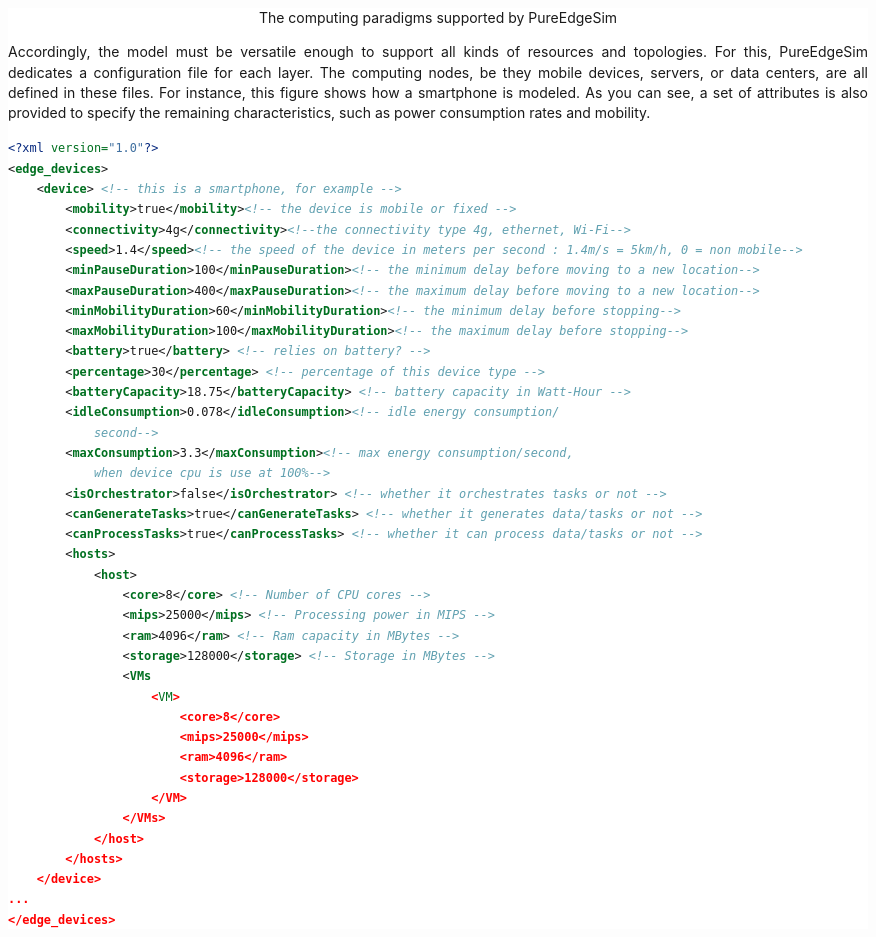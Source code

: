 <p align="center">The computing paradigms supported by PureEdgeSim</p>

<p align="justify">
Accordingly, the model must be versatile enough to support all kinds of resources and topologies. For this, PureEdgeSim dedicates a configuration file for each layer. The computing nodes, be they mobile devices, servers, or data centers, are all defined in these files. For instance,  this figure shows how a smartphone is modeled. As you can see, a set of attributes is also provided to specify the remaining characteristics, such as power consumption rates and mobility.
</>

```xml
<?xml version="1.0"?>
<edge_devices>
	<device> <!-- this is a smartphone, for example -->
		<mobility>true</mobility><!-- the device is mobile or fixed --> 
		<connectivity>4g</connectivity><!--the connectivity type 4g, ethernet, Wi-Fi-->
		<speed>1.4</speed><!-- the speed of the device in meters per second : 1.4m/s = 5km/h, 0 = non mobile-->
		<minPauseDuration>100</minPauseDuration><!-- the minimum delay before moving to a new location-->
		<maxPauseDuration>400</maxPauseDuration><!-- the maximum delay before moving to a new location-->
		<minMobilityDuration>60</minMobilityDuration><!-- the minimum delay before stopping-->
		<maxMobilityDuration>100</maxMobilityDuration><!-- the maximum delay before stopping-->
		<battery>true</battery> <!-- relies on battery? -->
		<percentage>30</percentage> <!-- percentage of this device type -->
		<batteryCapacity>18.75</batteryCapacity> <!-- battery capacity in Watt-Hour -->
		<idleConsumption>0.078</idleConsumption><!-- idle energy consumption/ 
			second-->
		<maxConsumption>3.3</maxConsumption><!-- max energy consumption/second, 
			when device cpu is use at 100%-->
		<isOrchestrator>false</isOrchestrator> <!-- whether it orchestrates tasks or not -->
		<canGenerateTasks>true</canGenerateTasks> <!-- whether it generates data/tasks or not -->
		<canProcessTasks>true</canProcessTasks> <!-- whether it can process data/tasks or not -->
		<hosts>
			<host>
				<core>8</core> <!-- Number of CPU cores -->
				<mips>25000</mips> <!-- Processing power in MIPS -->
				<ram>4096</ram> <!-- Ram capacity in MBytes -->
				<storage>128000</storage> <!-- Storage in MBytes -->
				<VMs
					<VM>
						<core>8</core>
						<mips>25000</mips>
						<ram>4096</ram>
						<storage>128000</storage> 
					</VM>
				</VMs>
			</host>
		</hosts>
	</device>
...
</edge_devices>
```
